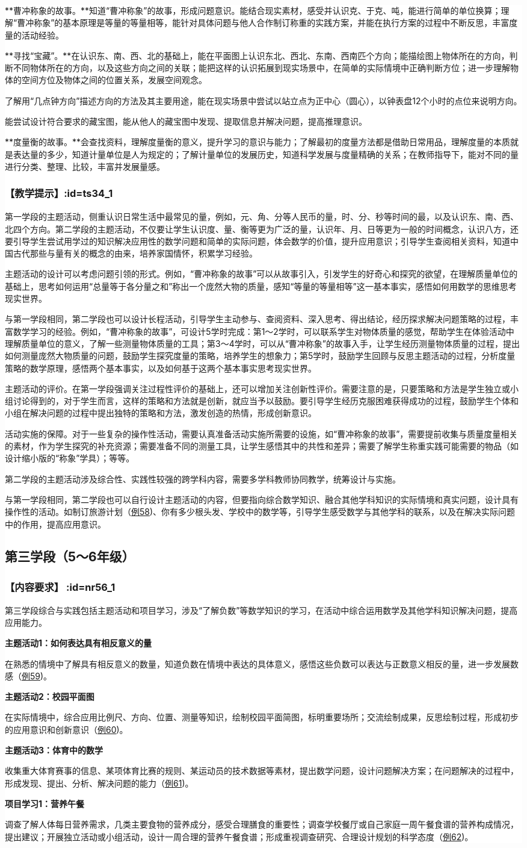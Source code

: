 **曹冲称象的故事。**知道“曹冲称象”的故事，形成问题意识。能结合现实素材，感受并认识克、于克、吨，能进行简单的单位换算；理解“曹冲称象”的基本原理是等量的等量相等，能针对具体问题与他人合作制订称重的实践方案，并能在执行方案的过程中不断反思，丰富度量的活动经验。

**寻找“宝藏”。**在认识东、南、西、北的基础上，能在平面图上认识东北、西北、东南、西南匹个方向；能描绘图上物体所在的方向，判断不同物体所在的方向，以及这些方向之间的关联；能把这样的认识拓展到现实场景中，在简单的实际情境中正确判断方位；进一步理解物体的空间方位及物体之间的位置关系，发展空间观念。

了解用“几点钟方向”描述方向的方法及其主要用途，能在现实场景中尝试以站立点为正中心（圆心），以钟表盘12个小时的点位来说明方向。

能尝试设计符合要求的藏宝图，能从他人的藏宝图中发现、提取信息并解决问题，提高推理意识。

**度量衡的故事。**会查找资料，理解度量衡的意义，提升学习的意识与能力；了解最初的度量方法都是借助日常用品，理解度量的本质就是表达量的多少，知道计量单位是人为规定的；了解计量单位的发展历史，知道科学发展与度量精确的关系；在教师指导下，能对不同的量进行分类、整理、比较，丰富并发展量感。

### 【教学提示】:id=ts34_1

第一学段的主题活动，侧重认识日常生活中最常见的量，例如，元、角、分等人民币的量，时、分、秒等时间的最，以及认识东、南、西、北四个方向。第二学段的主题活动，不仅要让学生认识度、量、衡等更为广泛的量，认识年、月、日等更为一般的时间概念，认识八方，还要引导学生尝试用学过的知识解决应用性的数学问题和简单的实际问题，体会数学的价值，提升应用意识；引导学生查阅相关资料，知道中国古代那些与量有关的概念的由来，培养家国情怀，积累学习经验。

主题活动的设计可以考虑问题引领的形式。例如，“曹冲称象的故事”可以从故事引入，引发学生的好奇心和探究的欲望，在理解质量单位的基础上，思考如何运用“总量等于各分量之和”称出一个庞然大物的质量，感知“等量的等量相等”这一基本事实，感悟如何用数学的思维思考现实世界。

与第一学段相同，第二学段也可以设计长程活动，引导学生主动参与、查阅资料、深入思考、得出结论，经历探求解决问题策略的过程，丰富数学学习的经验。例如，“曹冲称象的故事”，可设计5学时完成：第1～2学时，可以联系学生对物体质量的感觉，帮助学生在体验活动中理解质量单位的意义，了解一些测量物体质量的工具；第3～4学时，可以从“曹冲称象”的故事入手，让学生经历测量物体质量的过程，提出如何测量庞然大物质量的问题，鼓励学生探究度量的策略，培养学生的想象力；第5学时，鼓励学生回顾与反思主题活动的过程，分析度量策略的数学原理，感悟两个基本事实，以及如何基于这两个基本事实思考现实世界。

主题活动的评价。在第一学段强调关注过程性评价的基础上，还可以增加关注创新性评价。需要注意的是，只要策略和方法是学生独立或小组讨论得到的，对于学生而言，这样的策略和方法就是创新，就应当予以鼓励。要引导学生经历克服困难获得成功的过程，鼓励学生个体和小组在解决问题的过程中提出独特的策略和方法，激发创造的热情，形成创新意识。

活动实施的保障。对于一些复杂的操作性活动，需要认真准备活动实施所需要的设施，如“曹冲称象的故事”，需要提前收集与质量度量相关的素材，作为学生探究的补充资源；需要准备不同的测量工具，让学生感悟其中的共性和差异；需要了解学生称重实践可能需要的物品（如设计缩小版的“称象”学具）；等等。

第二学段的主题活动涉及综合性、实践性较强的跨学科内容，需要多学科教师协同教学，统筹设计与实施。

与第一学段相同，第二学段也可以自行设计主题活动的内容，但要指向综合数学知识、融合其他学科知识的实际情境和真实问题，设计具有操作性的活动。如制订旅游计划（[例58](/fulu1?id=l58))、你有多少根头发、学校中的数学等，引导学生感受数学与其他学科的联系，以及在解决实际问题中的作用，提高应用意识。

## 第三学段（5～6年级）

### 【内容要求】 :id=nr56_1

第三学段综合与实践包括主题活动和项目学习，涉及“了解负数”等数学知识的学习，在活动中综合运用数学及其他学科知识解决问题，提高应用能力。

**主题活动1：如何表达具有相反意义的量**

在熟悉的情境中了解具有相反意义的数量，知道负数在情境中表达的具体意义，感悟这些负数可以表达与正数意义相反的量，进一步发展数感（[例59](/fulu1?id=l59))。

**主题活动2：校园平面图**

在实际情境中，综合应用比例尺、方向、位置、测量等知识，绘制校园平面简图，标明重要场所；交流绘制成果，反思绘制过程，形成初步的应用意识和创新意识（[例60](/fulu1?id=l60))。

**主题活动3：体育中的数学**

收集重大体育赛事的信息、某项体育比赛的规则、某运动员的技术数据等素材，提出数学问题，设计问题解决方案；在问题解决的过程中，形成发现、提出、分析、解决问题的能力（[例61](/fulu1?id=l61))。

**项目学习1：营养午餐**

调查了解人体每日营养需求，几类主要食物的营养成分，感受合理膳食的重要性；调查学校餐厅或自己家庭一周午餐食谱的营养构成情况，提出建议；开展独立活动或小组活动，设计一周合理的营养午餐食谱；形成重视调查研究、合理设计规划的科学态度（[例62](/fulu1?id=l62))。
